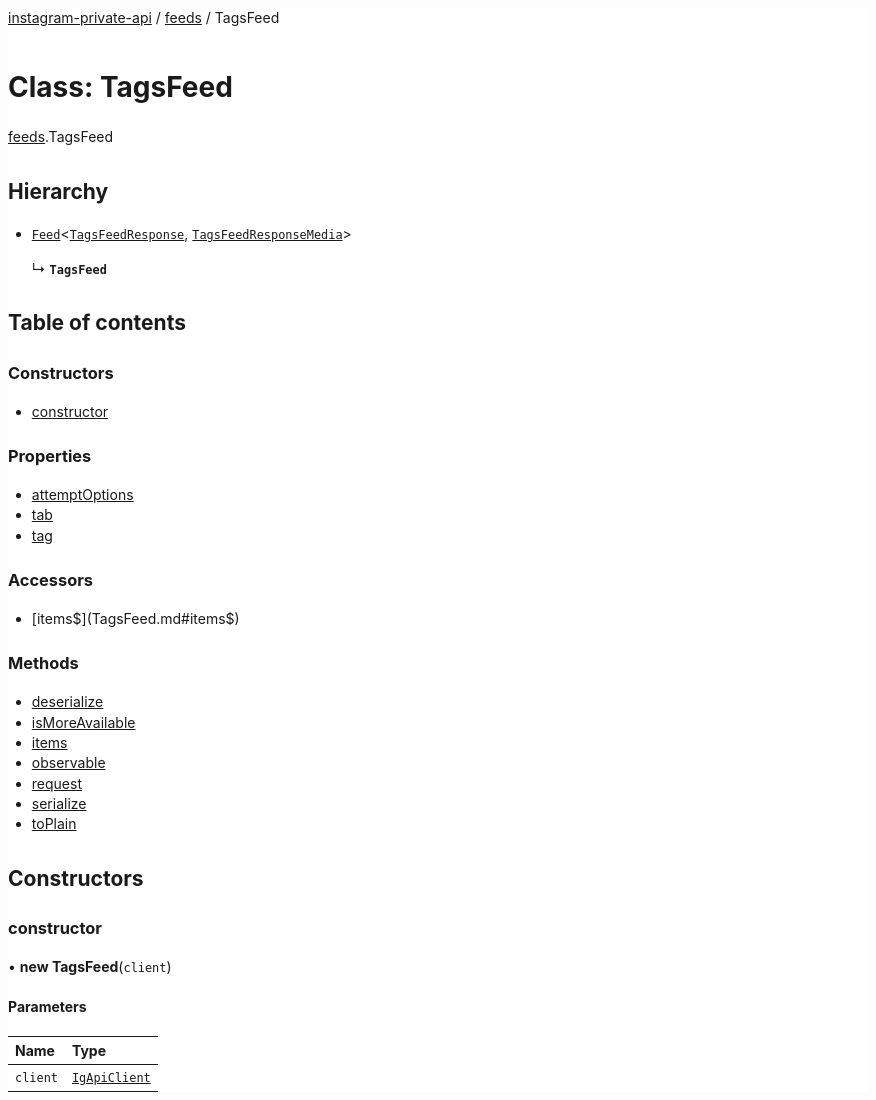 [instagram-private-api](../../README.md) / [feeds](../../modules/feeds.md) / TagsFeed

# Class: TagsFeed

[feeds](../../modules/feeds.md).TagsFeed

## Hierarchy

- [`Feed`](../index/Feed.md)<[`TagsFeedResponse`](../../interfaces/responses/TagsFeedResponse.md), [`TagsFeedResponseMedia`](../../interfaces/responses/TagsFeedResponseMedia.md)\>

  ↳ **`TagsFeed`**

## Table of contents

### Constructors

- [constructor](TagsFeed.md#constructor)

### Properties

- [attemptOptions](TagsFeed.md#attemptoptions)
- [tab](TagsFeed.md#tab)
- [tag](TagsFeed.md#tag)

### Accessors

- [items$](TagsFeed.md#items$)

### Methods

- [deserialize](TagsFeed.md#deserialize)
- [isMoreAvailable](TagsFeed.md#ismoreavailable)
- [items](TagsFeed.md#items)
- [observable](TagsFeed.md#observable)
- [request](TagsFeed.md#request)
- [serialize](TagsFeed.md#serialize)
- [toPlain](TagsFeed.md#toplain)

## Constructors

### constructor

• **new TagsFeed**(`client`)

#### Parameters

| Name | Type |
| :------ | :------ |
| `client` | [`IgApiClient`](../index/IgApiClient.md) |

